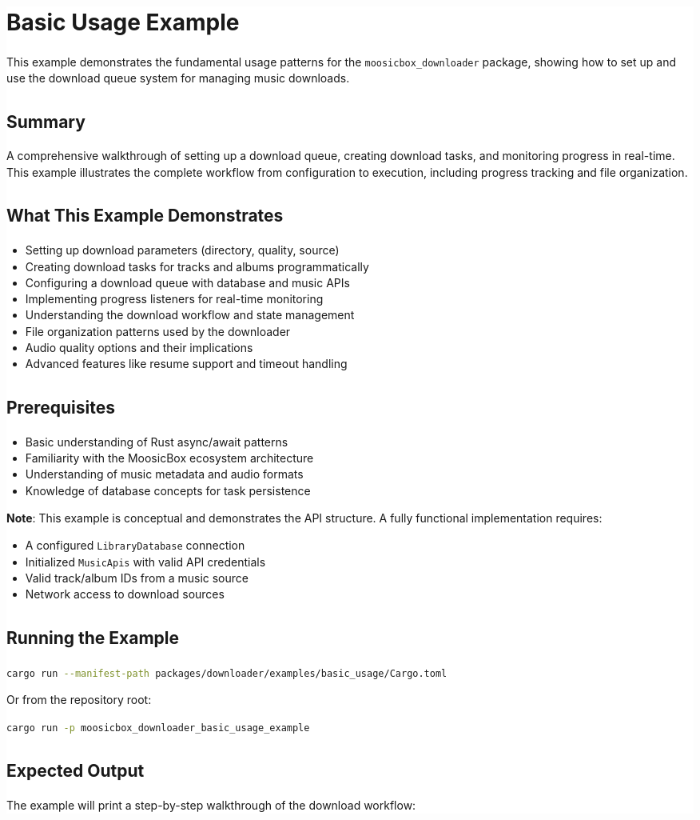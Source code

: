 # Basic Usage Example

This example demonstrates the fundamental usage patterns for the `moosicbox_downloader` package, showing how to set up and use the download queue system for managing music downloads.

## Summary

A comprehensive walkthrough of setting up a download queue, creating download tasks, and monitoring progress in real-time. This example illustrates the complete workflow from configuration to execution, including progress tracking and file organization.

## What This Example Demonstrates

- Setting up download parameters (directory, quality, source)
- Creating download tasks for tracks and albums programmatically
- Configuring a download queue with database and music APIs
- Implementing progress listeners for real-time monitoring
- Understanding the download workflow and state management
- File organization patterns used by the downloader
- Audio quality options and their implications
- Advanced features like resume support and timeout handling

## Prerequisites

- Basic understanding of Rust async/await patterns
- Familiarity with the MoosicBox ecosystem architecture
- Understanding of music metadata and audio formats
- Knowledge of database concepts for task persistence

**Note**: This example is conceptual and demonstrates the API structure. A fully functional implementation requires:

- A configured `LibraryDatabase` connection
- Initialized `MusicApis` with valid API credentials
- Valid track/album IDs from a music source
- Network access to download sources

## Running the Example

```bash
cargo run --manifest-path packages/downloader/examples/basic_usage/Cargo.toml
```

Or from the repository root:

```bash
cargo run -p moosicbox_downloader_basic_usage_example
```

## Expected Output

The example will print a step-by-step walkthrough of the download workflow:
